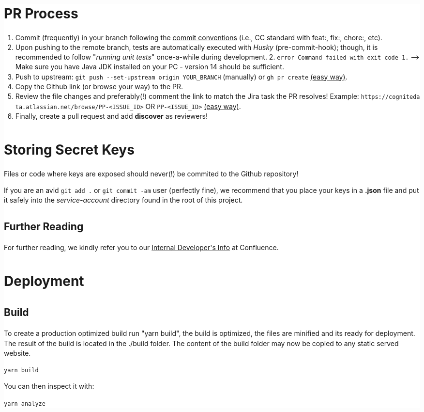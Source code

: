 # PR Process

1. Commit (frequently) in your branch following the [commit conventions](https://www.conventionalcommits.org/en/v1.0.0/) (i.e., CC standard with
   feat:, fix:, chore:, etc).
2. Upon pushing to the remote branch, tests are automatically executed with _Husky_ (pre-commit-hook); though, it is
   recommended to follow "_running unit tests_" once-a-while during development. 2. `error Command failed with exit code 1.` --> Make sure you have Java JDK installed on your PC - version 14 should be sufficient.
3. Push to upstream: `git push --set-upstream origin YOUR_BRANCH` (manually) or `gh pr create` [(easy way)](https://github.com/cli/cli).
4. Copy the Github link (or browse your way) to the PR.
5. Review the file changes and preferably(!) comment the link to match the Jira task the PR resolves! Example: `https://cognitedata.atlassian.net/browse/PP-<ISSUE_ID>` OR `PP-<ISSUE_ID>` [(easy way)](https://docs.github.com/en/enterprise/2.19/user/github/administering-a-repository/configuring-autolinks-to-reference-external-resources).
6. Finally, create a pull request and add **discover** as reviewers!

# Storing Secret Keys

Files or code where keys are exposed should never(!) be commited to the Github repository!

If you are an avid `git add .` or `git commit -am` user (perfectly fine), we recommend that you place your keys in a **.json** file and put it safely into the _service-account_ directory found in the root of this project.

## Further Reading

For further reading, we kindly refer you to our [Internal Developer's Info](https://cognitedata.atlassian.net/wiki/spaces/PP/pages/1740505228/Internal+team+developer+s+info) at Confluence.

# Deployment

## Build

To create a production optimized build run "yarn build", the build is optimized, the files are minified and its ready for deployment.
The result of the build is located in the ./build folder. The content of the build folder may now be copied to any static served website.

```sh
yarn build
```

You can then inspect it with:

```sh
yarn analyze
```
